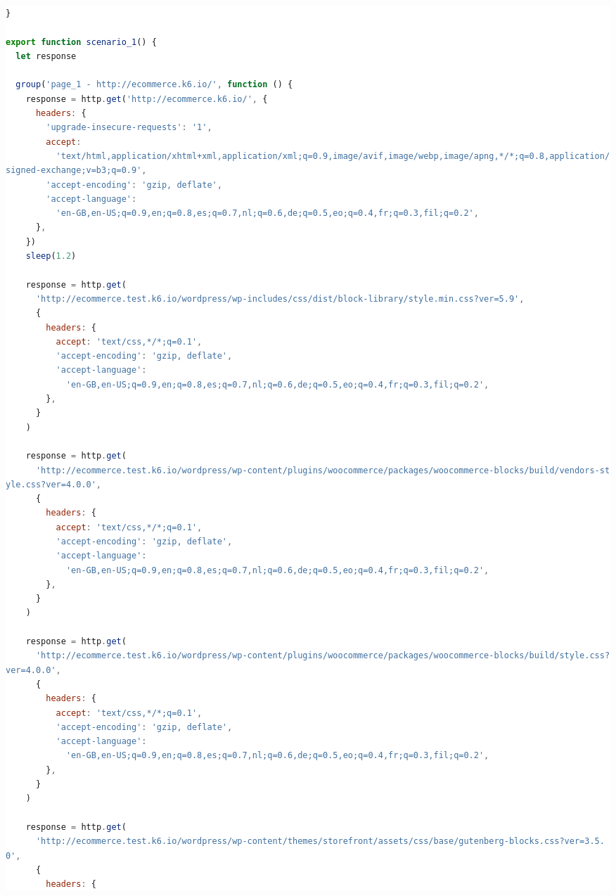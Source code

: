 ```js
}

export function scenario_1() {
  let response

  group('page_1 - http://ecommerce.k6.io/', function () {
    response = http.get('http://ecommerce.k6.io/', {
      headers: {
        'upgrade-insecure-requests': '1',
        accept:
          'text/html,application/xhtml+xml,application/xml;q=0.9,image/avif,image/webp,image/apng,*/*;q=0.8,application/signed-exchange;v=b3;q=0.9',
        'accept-encoding': 'gzip, deflate',
        'accept-language':
          'en-GB,en-US;q=0.9,en;q=0.8,es;q=0.7,nl;q=0.6,de;q=0.5,eo;q=0.4,fr;q=0.3,fil;q=0.2',
      },
    })
    sleep(1.2)

    response = http.get(
      'http://ecommerce.test.k6.io/wordpress/wp-includes/css/dist/block-library/style.min.css?ver=5.9',
      {
        headers: {
          accept: 'text/css,*/*;q=0.1',
          'accept-encoding': 'gzip, deflate',
          'accept-language':
            'en-GB,en-US;q=0.9,en;q=0.8,es;q=0.7,nl;q=0.6,de;q=0.5,eo;q=0.4,fr;q=0.3,fil;q=0.2',
        },
      }
    )

    response = http.get(
      'http://ecommerce.test.k6.io/wordpress/wp-content/plugins/woocommerce/packages/woocommerce-blocks/build/vendors-style.css?ver=4.0.0',
      {
        headers: {
          accept: 'text/css,*/*;q=0.1',
          'accept-encoding': 'gzip, deflate',
          'accept-language':
            'en-GB,en-US;q=0.9,en;q=0.8,es;q=0.7,nl;q=0.6,de;q=0.5,eo;q=0.4,fr;q=0.3,fil;q=0.2',
        },
      }
    )

    response = http.get(
      'http://ecommerce.test.k6.io/wordpress/wp-content/plugins/woocommerce/packages/woocommerce-blocks/build/style.css?ver=4.0.0',
      {
        headers: {
          accept: 'text/css,*/*;q=0.1',
          'accept-encoding': 'gzip, deflate',
          'accept-language':
            'en-GB,en-US;q=0.9,en;q=0.8,es;q=0.7,nl;q=0.6,de;q=0.5,eo;q=0.4,fr;q=0.3,fil;q=0.2',
        },
      }
    )

    response = http.get(
      'http://ecommerce.test.k6.io/wordpress/wp-content/themes/storefront/assets/css/base/gutenberg-blocks.css?ver=3.5.0',
      {
        headers: {
```